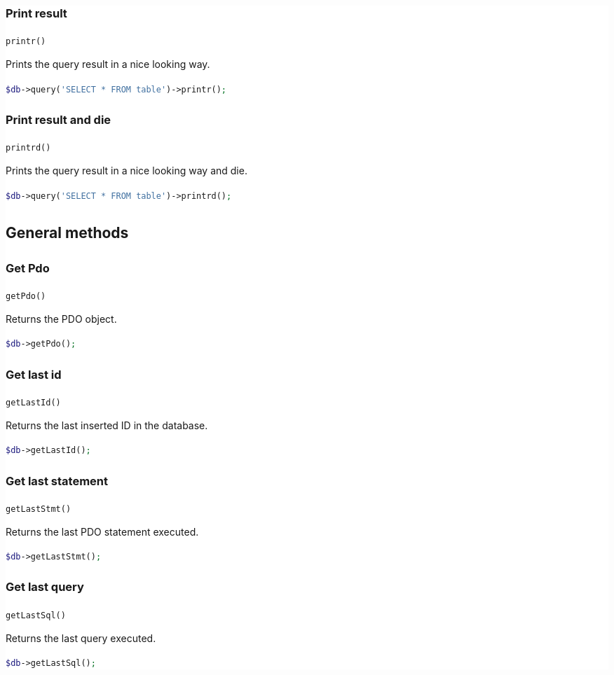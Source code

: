 ### Print result

`printr()`

Prints the query result in a nice looking way.

```php
$db->query('SELECT * FROM table')->printr();
```

### Print result and die

`printrd()`

Prints the query result in a nice looking way and die.

```php
$db->query('SELECT * FROM table')->printrd();
```

## General methods

### Get Pdo

`getPdo()`

Returns the PDO object.

```php
$db->getPdo();
```

### Get last id

`getLastId()`

Returns the last inserted ID in the database.

```php
$db->getLastId();
```

### Get last statement

`getLastStmt()`

Returns the last PDO statement executed.

```php
$db->getLastStmt();
```

### Get last query

`getLastSql()`

Returns the last query executed.

```php
$db->getLastSql();
```
